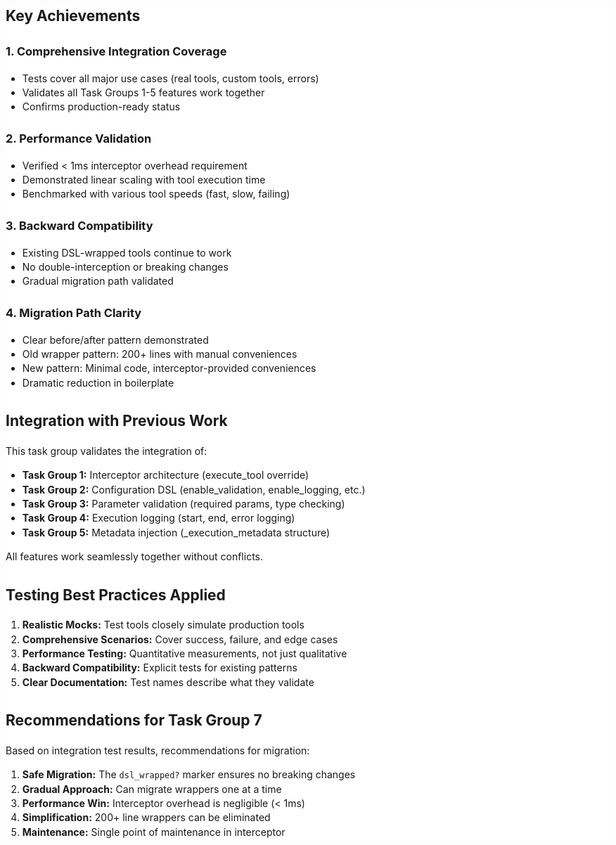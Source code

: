 ## Key Achievements

### 1. Comprehensive Integration Coverage
- Tests cover all major use cases (real tools, custom tools, errors)
- Validates all Task Groups 1-5 features work together
- Confirms production-ready status

### 2. Performance Validation
- Verified < 1ms interceptor overhead requirement
- Demonstrated linear scaling with tool execution time
- Benchmarked with various tool speeds (fast, slow, failing)

### 3. Backward Compatibility
- Existing DSL-wrapped tools continue to work
- No double-interception or breaking changes
- Gradual migration path validated

### 4. Migration Path Clarity
- Clear before/after pattern demonstrated
- Old wrapper pattern: 200+ lines with manual conveniences
- New pattern: Minimal code, interceptor-provided conveniences
- Dramatic reduction in boilerplate

## Integration with Previous Work

This task group validates the integration of:

- **Task Group 1:** Interceptor architecture (execute_tool override)
- **Task Group 2:** Configuration DSL (enable_validation, enable_logging, etc.)
- **Task Group 3:** Parameter validation (required params, type checking)
- **Task Group 4:** Execution logging (start, end, error logging)
- **Task Group 5:** Metadata injection (_execution_metadata structure)

All features work seamlessly together without conflicts.

## Testing Best Practices Applied

1. **Realistic Mocks:** Test tools closely simulate production tools
2. **Comprehensive Scenarios:** Cover success, failure, and edge cases
3. **Performance Testing:** Quantitative measurements, not just qualitative
4. **Backward Compatibility:** Explicit tests for existing patterns
5. **Clear Documentation:** Test names describe what they validate

## Recommendations for Task Group 7

Based on integration test results, recommendations for migration:

1. **Safe Migration:** The `dsl_wrapped?` marker ensures no breaking changes
2. **Gradual Approach:** Can migrate wrappers one at a time
3. **Performance Win:** Interceptor overhead is negligible (< 1ms)
4. **Simplification:** 200+ line wrappers can be eliminated
5. **Maintenance:** Single point of maintenance in interceptor
